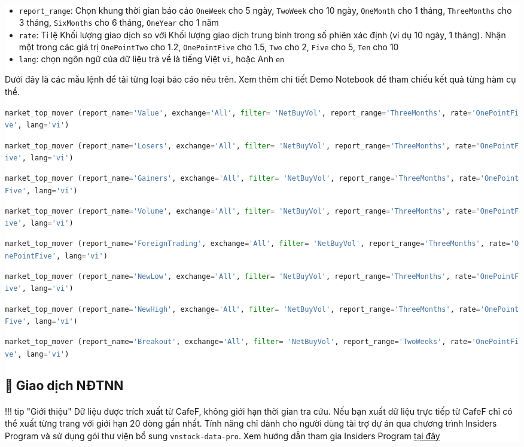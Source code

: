 - `report_range`: Chọn khung thời gian báo cáo `OneWeek` cho 5 ngày, `TwoWeek` cho 10 ngày, `OneMonth` cho 1 tháng, `ThreeMonths` cho 3 tháng, `SixMonths` cho 6 tháng, `OneYear` cho 1 năm
- `rate`: Tỉ lệ Khối lượng giao dịch so với Khối lượng giao dịch trung bình trong số phiên xác định (ví dụ 10 ngày, 1 tháng). Nhận một trong các giá trị `OnePointTwo` cho 1.2, `OnePointFive` cho 1.5, `Two` cho 2, `Five` cho 5, `Ten` cho 10
- `lang`: chọn ngôn ngữ của dữ liệu trả về là tiếng Việt `vi`, hoặc Anh `en`

Dưới đây là các mẫu lệnh để tải từng loại báo cáo nêu trên. Xem thêm chi tiết Demo Notebook để tham chiếu kết quả từng hàm cụ thể.

```python
market_top_mover (report_name='Value', exchange='All', filter= 'NetBuyVol', report_range='ThreeMonths', rate='OnePointFive', lang='vi')
```

```python
market_top_mover (report_name='Losers', exchange='All', filter= 'NetBuyVol', report_range='ThreeMonths', rate='OnePointFive', lang='vi')
```


```python
market_top_mover (report_name='Gainers', exchange='All', filter= 'NetBuyVol', report_range='ThreeMonths', rate='OnePointFive', lang='vi')
```


```python
market_top_mover (report_name='Volume', exchange='All', filter= 'NetBuyVol', report_range='ThreeMonths', rate='OnePointFive', lang='vi')
```


```python
market_top_mover (report_name='ForeignTrading', exchange='All', filter= 'NetBuyVol', report_range='ThreeMonths', rate='OnePointFive', lang='vi')
```

```python
market_top_mover (report_name='NewLow', exchange='All', filter= 'NetBuyVol', report_range='ThreeMonths', rate='OnePointFive', lang='vi')
```

```python
market_top_mover (report_name='NewHigh', exchange='All', filter= 'NetBuyVol', report_range='ThreeMonths', rate='OnePointFive', lang='vi')
```

```python
market_top_mover (report_name='Breakout', exchange='All', filter= 'NetBuyVol', report_range='TwoWeeks', rate='OnePointFive', lang='vi')
```

## 🔐 Giao dịch NĐTNN

!!! tip "Giới thiệu" 
	Dữ liệu được trích xuất từ CafeF, không giới hạn thời gian tra cứu. Nếu bạn xuất dữ liệu trực tiếp từ CafeF chỉ có thể xuất từng trang với giới hạn 20 dòng gần nhất. 
	Tính năng chỉ dành cho người dùng tài trợ dự án qua chương trình Insiders Program và sử dụng gói thư viện bổ sung `vnstock-data-pro`. Xem hướng dẫn tham gia Insiders Program [tại đây](https://docs.vnstock.site/insiders-program/gioi-thieu-chuong-trinh-vnstock-insiders-pro)

